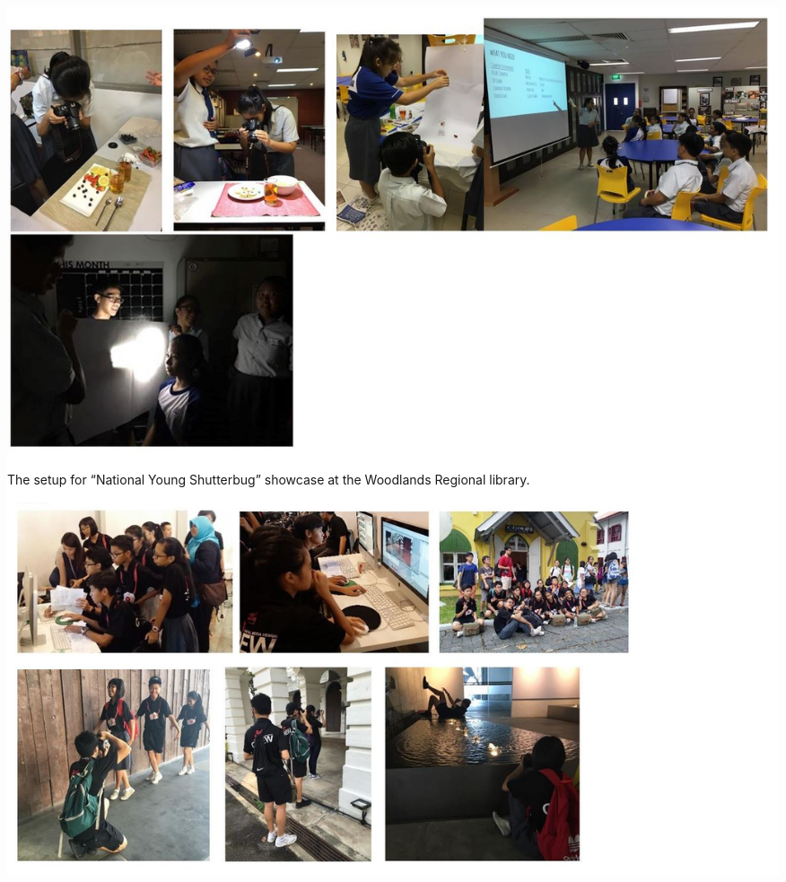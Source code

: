 <img style="width: 100%" height="auto" width="100%" src="/images/2016-alp-22.jpg">
</div>
<p>The setup for “National Young Shutterbug” showcase at the Woodlands Regional
library.</p>
<div class="isomer-image-wrapper">
<img style="width: 100%" height="auto" width="100%" src="/images/2016-alp-21.jpg">
</div>
<p></p>
